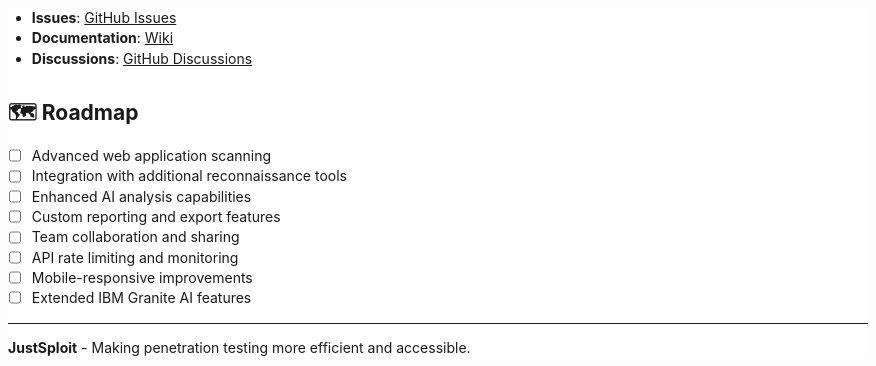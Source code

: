 - **Issues**: [GitHub Issues](https://github.com/yourusername/justsploit/issues)
- **Documentation**: [Wiki](https://github.com/yourusername/justsploit/wiki)
- **Discussions**: [GitHub Discussions](https://github.com/yourusername/justsploit/discussions)

## 🗺️ Roadmap

- [ ] Advanced web application scanning
- [ ] Integration with additional reconnaissance tools
- [ ] Enhanced AI analysis capabilities
- [ ] Custom reporting and export features
- [ ] Team collaboration and sharing
- [ ] API rate limiting and monitoring
- [ ] Mobile-responsive improvements
- [ ] Extended IBM Granite AI features

---

**JustSploit** - Making penetration testing more efficient and accessible. 